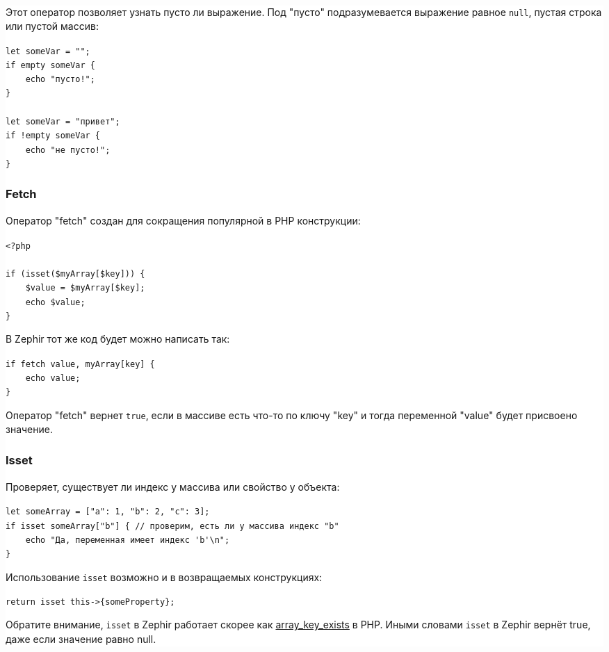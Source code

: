 Этот оператор позволяет узнать пусто ли выражение. Под "пусто" подразумевается выражение равное `null`, пустая строка или пустой массив:

    let someVar = "";
    if empty someVar {
        echo "пусто!";
    }
    
    let someVar = "привет";
    if !empty someVar {
        echo "не пусто!";
    }
    

<a name='special-operators-fetch'></a>

### Fetch

Оператор "fetch" создан для сокращения популярной в PHP конструкции:

    <?php
    
    if (isset($myArray[$key])) {
        $value = $myArray[$key];
        echo $value;
    }
    

В Zephir тот же код будет можно написать так:

    if fetch value, myArray[key] {
        echo value;
    }
    

Оператор "fetch" вернет `true`, если в массиве есть что-то по ключу "key" и тогда переменной "value" будет присвоено значение.

<a name='special-operators-isset'></a>

### Isset

Проверяет, существует ли индекс у массива или свойство у объекта:

    let someArray = ["a": 1, "b": 2, "c": 3];
    if isset someArray["b"] { // проверим, есть ли у массива индекс "b"
        echo "Да, переменная имеет индекс 'b'\n";
    }
    

Использование `isset` возможно и в возвращаемых конструкциях:

    return isset this->{someProperty};
    

Обратите внимание, `isset` в Zephir работает скорее как [array_key_exists](http://www.php.net/manual/en/function.array-key-exists.php) в PHP. Иными словами `isset` в Zephir вернёт true, даже если значение равно null.

<a name='special-operators-typeof'></a>
